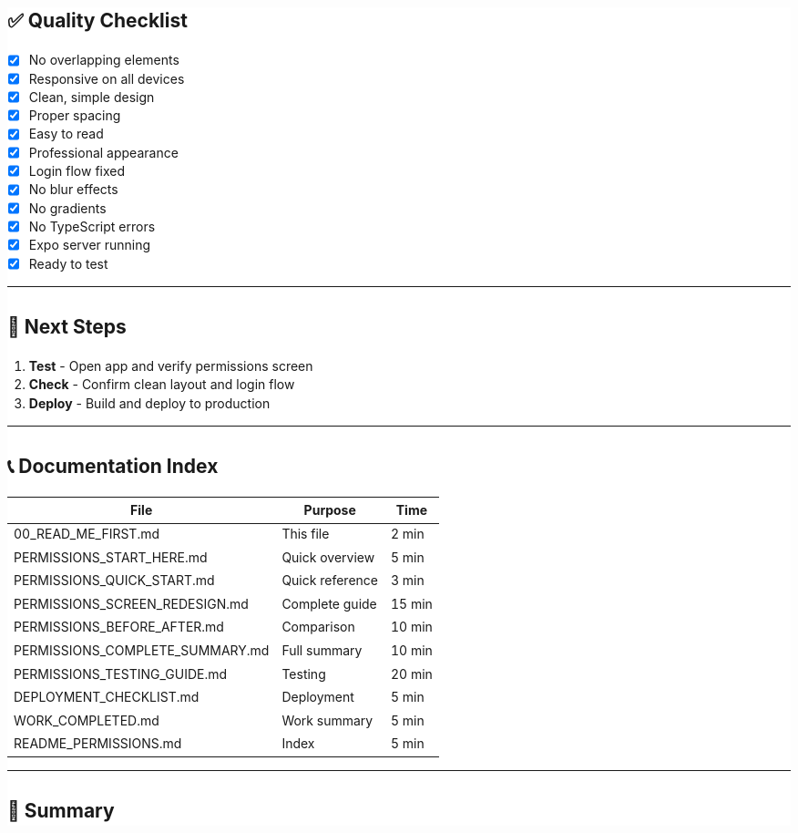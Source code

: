 
## ✅ Quality Checklist

- [x] No overlapping elements
- [x] Responsive on all devices
- [x] Clean, simple design
- [x] Proper spacing
- [x] Easy to read
- [x] Professional appearance
- [x] Login flow fixed
- [x] No blur effects
- [x] No gradients
- [x] No TypeScript errors
- [x] Expo server running
- [x] Ready to test

---

## 🎯 Next Steps

1. **Test** - Open app and verify permissions screen
2. **Check** - Confirm clean layout and login flow
3. **Deploy** - Build and deploy to production

---

## 📞 Documentation Index

| File | Purpose | Time |
|------|---------|------|
| 00_READ_ME_FIRST.md | This file | 2 min |
| PERMISSIONS_START_HERE.md | Quick overview | 5 min |
| PERMISSIONS_QUICK_START.md | Quick reference | 3 min |
| PERMISSIONS_SCREEN_REDESIGN.md | Complete guide | 15 min |
| PERMISSIONS_BEFORE_AFTER.md | Comparison | 10 min |
| PERMISSIONS_COMPLETE_SUMMARY.md | Full summary | 10 min |
| PERMISSIONS_TESTING_GUIDE.md | Testing | 20 min |
| DEPLOYMENT_CHECKLIST.md | Deployment | 5 min |
| WORK_COMPLETED.md | Work summary | 5 min |
| README_PERMISSIONS.md | Index | 5 min |

---

## 🌟 Summary
